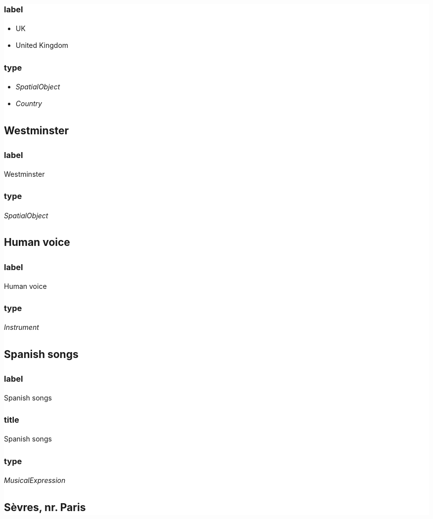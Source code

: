 ### label

 - UK

 - United Kingdom

### type

 - *SpatialObject*

 - *Country*

## Westminster

### label


Westminster

### type


*SpatialObject*

## Human voice

### label


Human voice

### type


*Instrument*

## Spanish songs

### label


Spanish songs

### title


Spanish songs

### type


*MusicalExpression*

## Sèvres, nr. Paris
